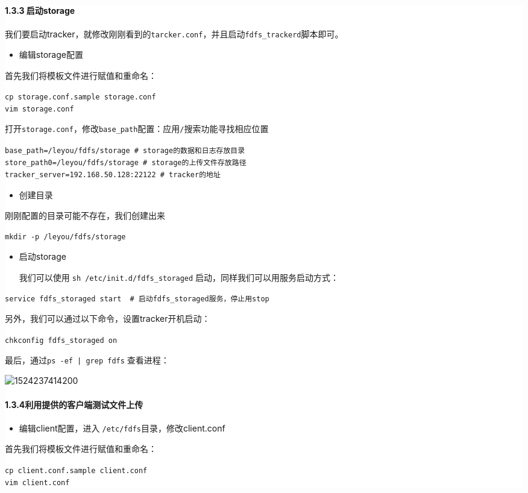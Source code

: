

#### 1.3.3 启动storage



我们要启动tracker，就修改刚刚看到的`tarcker.conf`，并且启动`fdfs_trackerd`脚本即可。

- 编辑storage配置

首先我们将模板文件进行赋值和重命名：

```shell
cp storage.conf.sample storage.conf
vim storage.conf
```

打开`storage.conf`，修改`base_path`配置：应用`/`搜索功能寻找相应位置

```shell
base_path=/leyou/fdfs/storage # storage的数据和日志存放目录
store_path0=/leyou/fdfs/storage # storage的上传文件存放路径
tracker_server=192.168.50.128:22122 # tracker的地址
```

- 创建目录

刚刚配置的目录可能不存在，我们创建出来

```shell
mkdir -p /leyou/fdfs/storage
```

- 启动storage

  我们可以使用 `sh /etc/init.d/fdfs_storaged` 启动，同样我们可以用服务启动方式：

```shell
service fdfs_storaged start  # 启动fdfs_storaged服务，停止用stop
```

另外，我们可以通过以下命令，设置tracker开机启动：

```shell
chkconfig fdfs_storaged on
```



最后，通过`ps -ef | grep fdfs` 查看进程：

![1524237414200](../../../../5_%E4%B9%90%E4%BC%98%E5%95%86%E5%9F%8E/%E8%B5%84%E6%96%99/%E4%B9%90%E4%BC%98%E7%9B%B8%E5%85%B3%E8%BE%85%E8%B5%84%E6%96%99/%E4%B9%90%E4%BC%98%E7%9B%B8%E5%85%B3%E8%BE%85%E8%B5%84%E6%96%99/FastDFS/assets/1524237414200.png)

#### 1.3.4利用提供的客户端测试文件上传

- 编辑client配置，进入 `/etc/fdfs`目录，修改client.conf

首先我们将模板文件进行赋值和重命名：

```shell
cp client.conf.sample client.conf
vim client.conf
```
